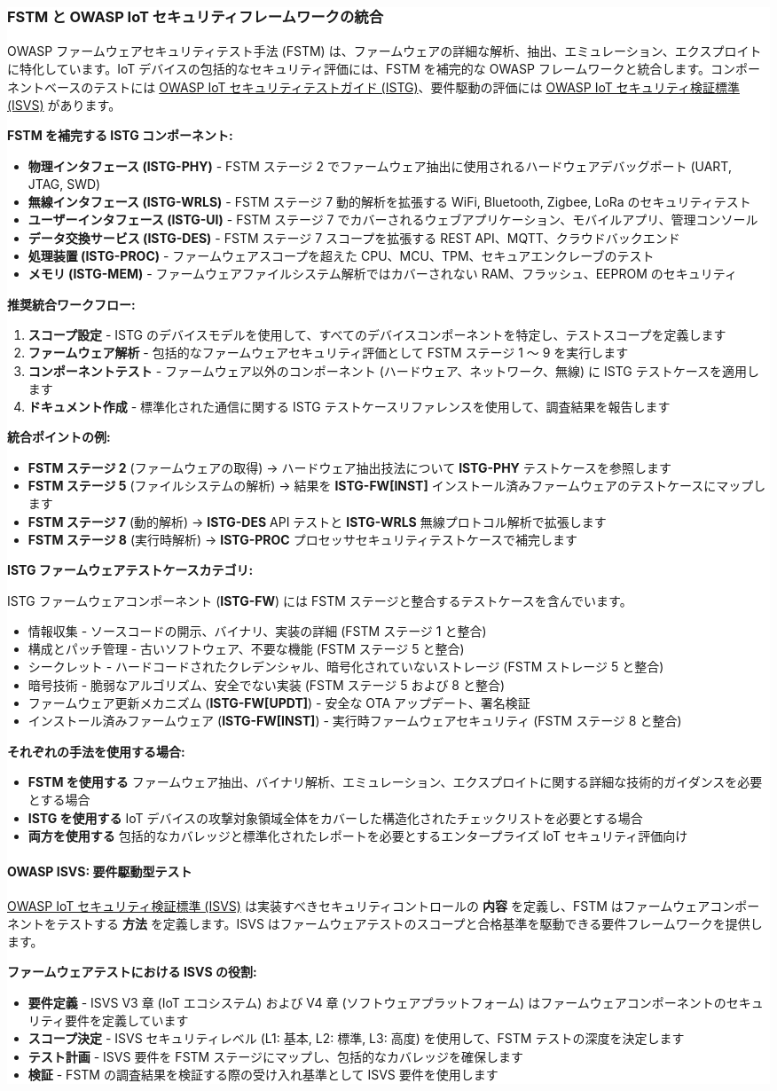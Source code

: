 ### **FSTM と OWASP IoT セキュリティフレームワークの統合**

OWASP ファームウェアセキュリティテスト手法 \(FSTM\) は、ファームウェアの詳細な解析、抽出、エミュレーション、エクスプロイトに特化しています。IoT デバイスの包括的なセキュリティ評価には、FSTM を補完的な OWASP フレームワークと統合します。コンポーネントベースのテストには [OWASP IoT セキュリティテストガイド \(ISTG\)](https://coky-t.gitbook.io/owasp-istg-ja/)、要件駆動の評価には [OWASP IoT セキュリティ検証標準 \(ISVS\)](https://coky-t.gitbook.io/owasp-isvs-ja/) があります。

**FSTM を補完する ISTG コンポーネント:**

* **物理インタフェース \(ISTG-PHY\)** - FSTM ステージ 2 でファームウェア抽出に使用されるハードウェアデバッグポート \(UART, JTAG, SWD\)
* **無線インタフェース \(ISTG-WRLS\)** - FSTM ステージ 7 動的解析を拡張する WiFi, Bluetooth, Zigbee, LoRa のセキュリティテスト
* **ユーザーインタフェース \(ISTG-UI\)** - FSTM ステージ 7 でカバーされるウェブアプリケーション、モバイルアプリ、管理コンソール
* **データ交換サービス \(ISTG-DES\)** - FSTM ステージ 7 スコープを拡張する REST API、MQTT、クラウドバックエンド
* **処理装置 \(ISTG-PROC\)** - ファームウェアスコープを超えた CPU、MCU、TPM、セキュアエンクレーブのテスト
* **メモリ \(ISTG-MEM\)** - ファームウェアファイルシステム解析ではカバーされない RAM、フラッシュ、EEPROM のセキュリティ

**推奨統合ワークフロー:**

1. **スコープ設定** - ISTG のデバイスモデルを使用して、すべてのデバイスコンポーネントを特定し、テストスコープを定義します
2. **ファームウェア解析** - 包括的なファームウェアセキュリティ評価として FSTM ステージ 1 ～ 9 を実行します
3. **コンポーネントテスト** - ファームウェア以外のコンポーネント \(ハードウェア、ネットワーク、無線\) に ISTG テストケースを適用します
4. **ドキュメント作成** - 標準化された通信に関する ISTG テストケースリファレンスを使用して、調査結果を報告します

**統合ポイントの例:**

* **FSTM ステージ 2** \(ファームウェアの取得\) → ハードウェア抽出技法について **ISTG-PHY** テストケースを参照します
* **FSTM ステージ 5** \(ファイルシステムの解析\) → 結果を **ISTG-FW\[INST\]** インストール済みファームウェアのテストケースにマップします
* **FSTM ステージ 7** \(動的解析\) → **ISTG-DES** API テストと **ISTG-WRLS** 無線プロトコル解析で拡張します
* **FSTM ステージ 8** \(実行時解析\) → **ISTG-PROC** プロセッサセキュリティテストケースで補完します

**ISTG ファームウェアテストケースカテゴリ:**

ISTG ファームウェアコンポーネント \(**ISTG-FW**\) には FSTM ステージと整合するテストケースを含んでいます。

* 情報収集 - ソースコードの開示、バイナリ、実装の詳細 \(FSTM ステージ 1 と整合\)
* 構成とパッチ管理 - 古いソフトウェア、不要な機能 \(FSTM ステージ 5 と整合\)
* シークレット - ハードコードされたクレデンシャル、暗号化されていないストレージ \(FSTM ストレージ 5 と整合\)
* 暗号技術 - 脆弱なアルゴリズム、安全でない実装 \(FSTM ステージ 5 および 8 と整合\)
* ファームウェア更新メカニズム \(**ISTG-FW\[UPDT\]**\) - 安全な OTA アップデート、署名検証
* インストール済みファームウェア \(**ISTG-FW\[INST\]**\) - 実行時ファームウェアセキュリティ \(FSTM ステージ 8 と整合\)

**それぞれの手法を使用する場合:**

* **FSTM を使用する** ファームウェア抽出、バイナリ解析、エミュレーション、エクスプロイトに関する詳細な技術的ガイダンスを必要とする場合
* **ISTG を使用する** IoT デバイスの攻撃対象領域全体をカバーした構造化されたチェックリストを必要とする場合
* **両方を使用する** 包括的なカバレッジと標準化されたレポートを必要とするエンタープライズ IoT セキュリティ評価向け

#### **OWASP ISVS: 要件駆動型テスト**

[OWASP IoT セキュリティ検証標準 \(ISVS\)](https://coky-t.gitbook.io/owasp-isvs-ja/) は実装すべきセキュリティコントロールの **内容** を定義し、FSTM はファームウェアコンポーネントをテストする **方法** を定義します。ISVS はファームウェアテストのスコープと合格基準を駆動できる要件フレームワークを提供します。

**ファームウェアテストにおける ISVS の役割:**

* **要件定義** - ISVS V3 章 \(IoT エコシステム\) および V4 章 \(ソフトウェアプラットフォーム\) はファームウェアコンポーネントのセキュリティ要件を定義しています
* **スコープ決定** - ISVS セキュリティレベル \(L1: 基本, L2: 標準, L3: 高度\) を使用して、FSTM テストの深度を決定します
* **テスト計画** - ISVS 要件を FSTM ステージにマップし、包括的なカバレッジを確保します
* **検証** - FSTM の調査結果を検証する際の受け入れ基準として ISVS 要件を使用します
